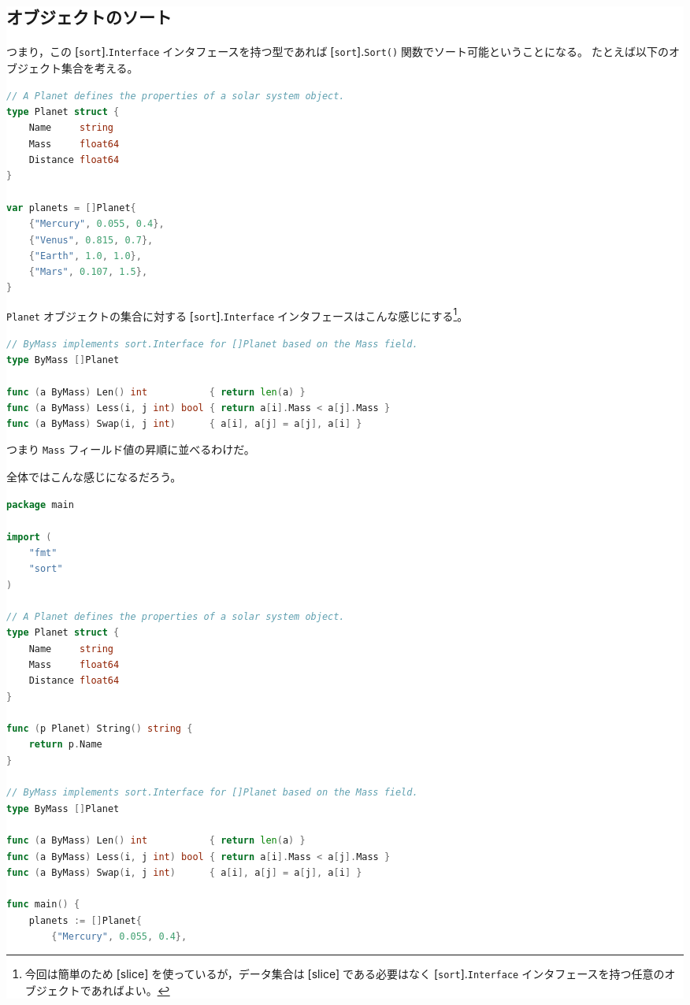 
## オブジェクトのソート

つまり，この [`sort`].`Interface` インタフェースを持つ型であれば [`sort`].`Sort()` 関数でソート可能ということになる。
たとえば以下のオブジェクト集合を考える。

```go
// A Planet defines the properties of a solar system object.
type Planet struct {
    Name     string
    Mass     float64
    Distance float64
}

var planets = []Planet{
    {"Mercury", 0.055, 0.4},
    {"Venus", 0.815, 0.7},
    {"Earth", 1.0, 1.0},
    {"Mars", 0.107, 1.5},
}
```

`Planet` オブジェクトの集合に対する [`sort`].`Interface` インタフェースはこんな感じにする[^str]。

[^str]: 今回は簡単のため [slice] を使っているが，データ集合は [slice] である必要はなく [`sort`].`Interface` インタフェースを持つ任意のオブジェクトであればよい。

```go
// ByMass implements sort.Interface for []Planet based on the Mass field.
type ByMass []Planet

func (a ByMass) Len() int           { return len(a) }
func (a ByMass) Less(i, j int) bool { return a[i].Mass < a[j].Mass }
func (a ByMass) Swap(i, j int)      { a[i], a[j] = a[j], a[i] }
```

つまり `Mass` フィールド値の昇順に並べるわけだ。

全体ではこんな感じになるだろう。

```go
package main

import (
    "fmt"
    "sort"
)

// A Planet defines the properties of a solar system object.
type Planet struct {
    Name     string
    Mass     float64
    Distance float64
}

func (p Planet) String() string {
    return p.Name
}

// ByMass implements sort.Interface for []Planet based on the Mass field.
type ByMass []Planet

func (a ByMass) Len() int           { return len(a) }
func (a ByMass) Less(i, j int) bool { return a[i].Mass < a[j].Mass }
func (a ByMass) Swap(i, j int)      { a[i], a[j] = a[j], a[i] }

func main() {
    planets := []Planet{
        {"Mercury", 0.055, 0.4},
```

[^c]: つか， [Go 言語]の関数は全て関数閉包として動作するんだけどね。
[^rf1]: [`reflect`] パッケージについての詳細は割愛する。簡単に言うと， [Go 言語]において [interface] 型のインスタンスは型情報と値への参照の2つを保持していて，これに対応するのが [`reflect`].`Type` と [`reflect`].`Value` である（参考： [research!rsc: Go Data Structures: Interfaces](https://research.swtch.com/interfaces)）。
[^rf2]: [`reflect`].`Swapper()` 関数は引数の型が [slice] であることを前提にしていて， [slice] でない場合は panic が返る。
[^s1]: [`sort`].`Sort()` 関数も同じくクイックソートである。これの安定ソート版が [`sort`].`Stable()` 関数で同じく挿入ソートを用いている。
[Go 言語]: https://golang.org/ "The Go Programming Language"
[`sort`]: https://golang.org/pkg/sort/ "sort - The Go Programming Language"
[`reflect`]: https://golang.org/pkg/reflect/ "reflect - The Go Programming Language"
[slice]: http://golang.org/ref/spec#Slice_types
[interface]: https://golang.org/doc/effective_go.html#interfaces_and_types "Effective Go - The Go Programming Language"